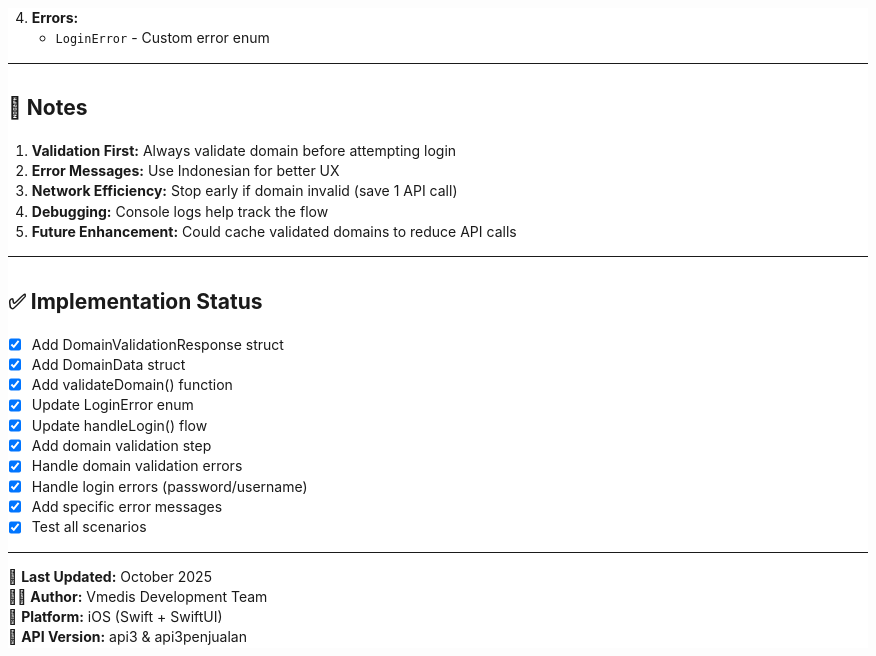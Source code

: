 4. **Errors:**
   - `LoginError` - Custom error enum

---

## 📝 Notes

1. **Validation First:** Always validate domain before attempting login
2. **Error Messages:** Use Indonesian for better UX
3. **Network Efficiency:** Stop early if domain invalid (save 1 API call)
4. **Debugging:** Console logs help track the flow
5. **Future Enhancement:** Could cache validated domains to reduce API calls

---

## ✅ Implementation Status

- [x] Add DomainValidationResponse struct
- [x] Add DomainData struct
- [x] Add validateDomain() function
- [x] Update LoginError enum
- [x] Update handleLogin() flow
- [x] Add domain validation step
- [x] Handle domain validation errors
- [x] Handle login errors (password/username)
- [x] Add specific error messages
- [x] Test all scenarios

---

📅 **Last Updated:** October 2025  
👨‍💻 **Author:** Vmedis Development Team  
📱 **Platform:** iOS (Swift + SwiftUI)  
🔗 **API Version:** api3 & api3penjualan
